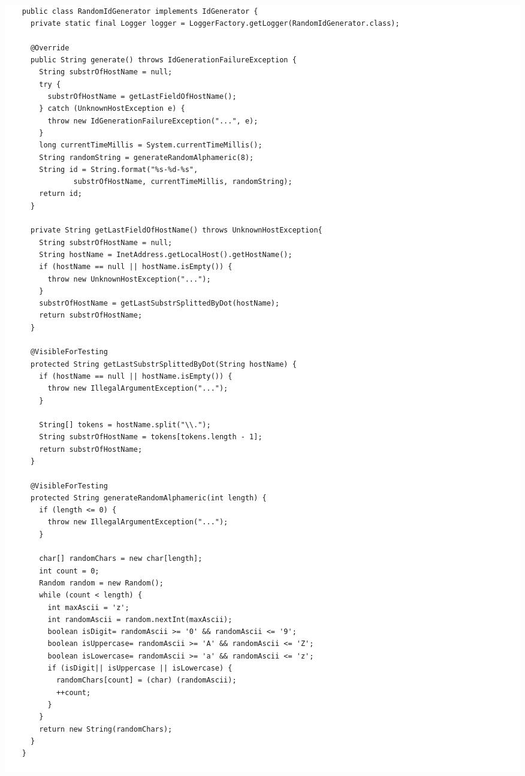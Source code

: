 ```
    public class RandomIdGenerator implements IdGenerator {
      private static final Logger logger = LoggerFactory.getLogger(RandomIdGenerator.class);
    
      @Override
      public String generate() throws IdGenerationFailureException {
        String substrOfHostName = null;
        try {
          substrOfHostName = getLastFieldOfHostName();
        } catch (UnknownHostException e) {
          throw new IdGenerationFailureException("...", e);
        }
        long currentTimeMillis = System.currentTimeMillis();
        String randomString = generateRandomAlphameric(8);
        String id = String.format("%s-%d-%s",
                substrOfHostName, currentTimeMillis, randomString);
        return id;
      }
    
      private String getLastFieldOfHostName() throws UnknownHostException{
        String substrOfHostName = null;
        String hostName = InetAddress.getLocalHost().getHostName();
        if (hostName == null || hostName.isEmpty()) {
          throw new UnknownHostException("...");
        }
        substrOfHostName = getLastSubstrSplittedByDot(hostName);
        return substrOfHostName;
      }
    
      @VisibleForTesting
      protected String getLastSubstrSplittedByDot(String hostName) {
        if (hostName == null || hostName.isEmpty()) {
          throw new IllegalArgumentException("...");
        }
    
        String[] tokens = hostName.split("\\.");
        String substrOfHostName = tokens[tokens.length - 1];
        return substrOfHostName;
      }
    
      @VisibleForTesting
      protected String generateRandomAlphameric(int length) {
        if (length <= 0) {
          throw new IllegalArgumentException("...");
        }
    
        char[] randomChars = new char[length];
        int count = 0;
        Random random = new Random();
        while (count < length) {
          int maxAscii = 'z';
          int randomAscii = random.nextInt(maxAscii);
          boolean isDigit= randomAscii >= '0' && randomAscii <= '9';
          boolean isUppercase= randomAscii >= 'A' && randomAscii <= 'Z';
          boolean isLowercase= randomAscii >= 'a' && randomAscii <= 'z';
          if (isDigit|| isUppercase || isLowercase) {
            randomChars[count] = (char) (randomAscii);
            ++count;
          }
        }
        return new String(randomChars);
      }
    }
    
```